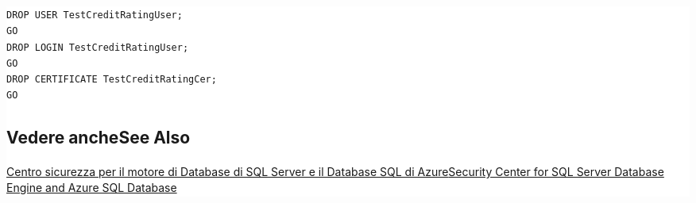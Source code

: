 ```  
DROP USER TestCreditRatingUser;  
GO  
DROP LOGIN TestCreditRatingUser;  
GO  
DROP CERTIFICATE TestCreditRatingCer;  
GO  
```  
  
## <a name="see-also"></a><span data-ttu-id="c626c-161">Vedere anche</span><span class="sxs-lookup"><span data-stu-id="c626c-161">See Also</span></span>  
 [<span data-ttu-id="c626c-162">Centro sicurezza per il motore di Database di SQL Server e il Database SQL di Azure</span><span class="sxs-lookup"><span data-stu-id="c626c-162">Security Center for SQL Server Database Engine and Azure SQL Database</span></span>](security/security-center-for-sql-server-database-engine-and-azure-sql-database.md)  
  
  
